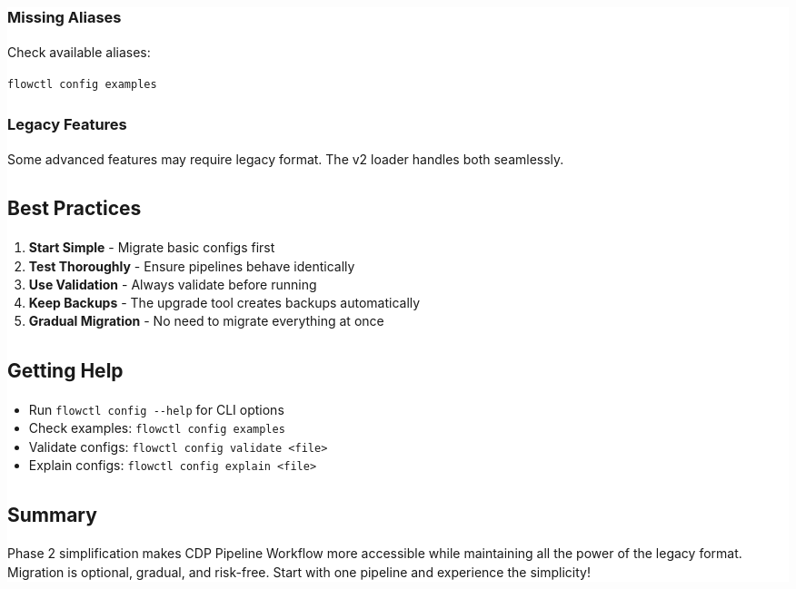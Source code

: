 ### Missing Aliases

Check available aliases:
```bash
flowctl config examples
```

### Legacy Features

Some advanced features may require legacy format. The v2 loader handles both seamlessly.

## Best Practices

1. **Start Simple** - Migrate basic configs first
2. **Test Thoroughly** - Ensure pipelines behave identically
3. **Use Validation** - Always validate before running
4. **Keep Backups** - The upgrade tool creates backups automatically
5. **Gradual Migration** - No need to migrate everything at once

## Getting Help

- Run `flowctl config --help` for CLI options
- Check examples: `flowctl config examples`
- Validate configs: `flowctl config validate <file>`
- Explain configs: `flowctl config explain <file>`

## Summary

Phase 2 simplification makes CDP Pipeline Workflow more accessible while maintaining all the power of the legacy format. Migration is optional, gradual, and risk-free. Start with one pipeline and experience the simplicity!
